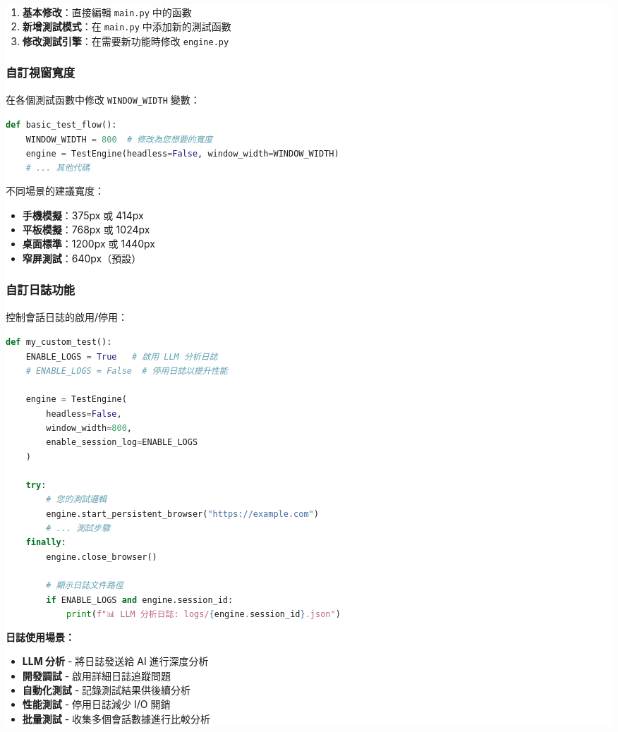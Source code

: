 1. **基本修改**：直接編輯 `main.py` 中的函數
2. **新增測試模式**：在 `main.py` 中添加新的測試函數
3. **修改測試引擎**：在需要新功能時修改 `engine.py`

### 自訂視窗寬度

在各個測試函數中修改 `WINDOW_WIDTH` 變數：

```python
def basic_test_flow():
    WINDOW_WIDTH = 800  # 修改為您想要的寬度
    engine = TestEngine(headless=False, window_width=WINDOW_WIDTH)
    # ... 其他代碼
```

不同場景的建議寬度：
- **手機模擬**：375px 或 414px
- **平板模擬**：768px 或 1024px  
- **桌面標準**：1200px 或 1440px
- **窄屏測試**：640px（預設）

### 自訂日誌功能

控制會話日誌的啟用/停用：

```python
def my_custom_test():
    ENABLE_LOGS = True   # 啟用 LLM 分析日誌
    # ENABLE_LOGS = False  # 停用日誌以提升性能
    
    engine = TestEngine(
        headless=False,
        window_width=800,
        enable_session_log=ENABLE_LOGS
    )
    
    try:
        # 您的測試邏輯
        engine.start_persistent_browser("https://example.com")
        # ... 測試步驟
    finally:
        engine.close_browser()
        
        # 顯示日誌文件路徑
        if ENABLE_LOGS and engine.session_id:
            print(f"📊 LLM 分析日誌: logs/{engine.session_id}.json")
```

**日誌使用場景：**
- **LLM 分析** - 將日誌發送給 AI 進行深度分析
- **開發調試** - 啟用詳細日誌追蹤問題
- **自動化測試** - 記錄測試結果供後續分析
- **性能測試** - 停用日誌減少 I/O 開銷
- **批量測試** - 收集多個會話數據進行比較分析
